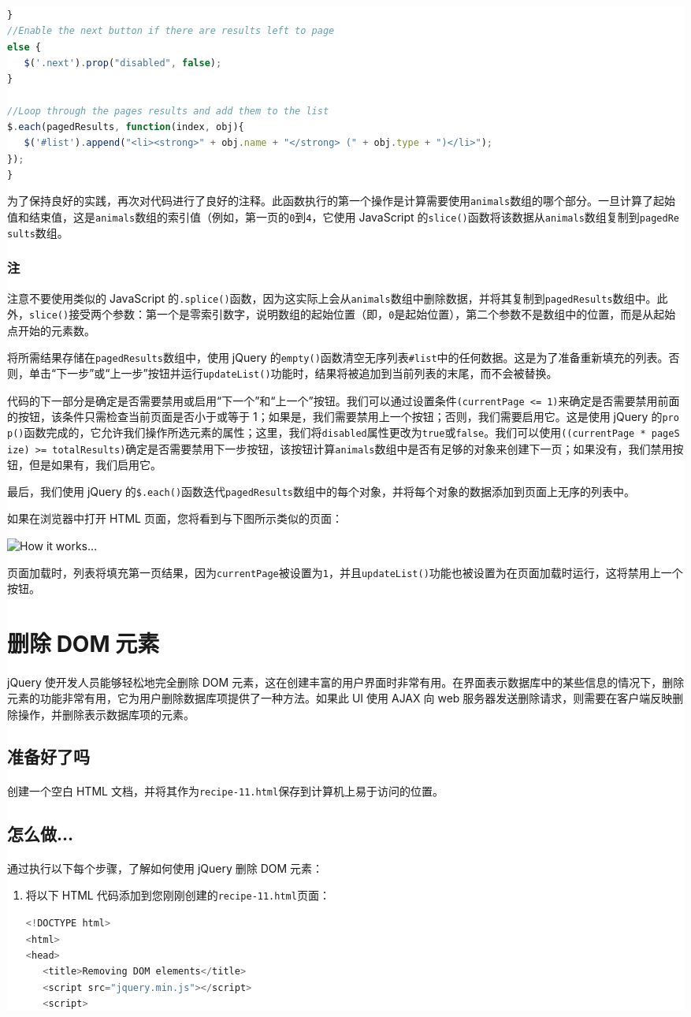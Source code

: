 ```js
}
//Enable the next button if there are results left to page
else {
   $('.next').prop("disabled", false);
}

//Loop through the pages results and add them to the list
$.each(pagedResults, function(index, obj){
   $('#list').append("<li><strong>" + obj.name + "</strong> (" + obj.type + ")</li>");
});
}
```

为了保持良好的实践，再次对代码进行了良好的注释。此函数执行的第一个操作是计算需要使用`animals`数组的哪个部分。一旦计算了起始值和结束值，这是`animals`数组的索引值（例如，第一页的`0`到`4`，它使用 JavaScript 的`slice()`函数将该数据从`animals`数组复制到`pagedResults`数组。

### 注

注意不要使用类似的 JavaScript 的`.splice()`函数，因为这实际上会从`animals`数组中删除数据，并将其复制到`pagedResults`数组中。此外，`slice()`接受两个参数：第一个是零索引数字，说明数组的起始位置（即，`0`是起始位置），第二个参数不是数组中的位置，而是从起始点开始的元素数。

将所需结果存储在`pagedResults`数组中，使用 jQuery 的`empty()`函数清空无序列表`#list`中的任何数据。这是为了准备重新填充的列表。否则，单击“下一步”或“上一步”按钮并运行`updateList()`功能时，结果将被追加到当前列表的末尾，而不会被替换。

代码的下一部分是确定是否需要禁用或启用“下一个”和“上一个”按钮。我们可以通过设置条件`(currentPage <= 1)`来确定是否需要禁用前面的按钮，该条件只需检查当前页面是否小于或等于 1；如果是，我们需要禁用上一个按钮；否则，我们需要启用它。这是使用 jQuery 的`prop()`函数完成的，它允许我们操作所选元素的属性；这里，我们将`disabled`属性更改为`true`或`false`。我们可以使用`((currentPage * pageSize) >= totalResults)`确定是否需要禁用下一步按钮，该按钮计算`animals`数组中是否有足够的对象来创建下一页；如果没有，我们禁用按钮，但是如果有，我们启用它。

最后，我们使用 jQuery 的`$.each()`函数迭代`pagedResults`数组中的每个对象，并将每个对象的数据添加到页面上无序的列表中。

如果在浏览器中打开 HTML 页面，您将看到与下图所示类似的页面：

![How it works…](graphics/0896OS_01_05.jpg)

页面加载时，列表将填充第一页结果，因为`currentPage`被设置为`1`，并且`updateList()`功能也被设置为在页面加载时运行，这将禁用上一个按钮。

# 删除 DOM 元素

jQuery 使开发人员能够轻松地完全删除 DOM 元素，这在创建丰富的用户界面时非常有用。在界面表示数据库中的某些信息的情况下，删除元素的功能非常有用，它为用户删除数据库项提供了一种方法。如果此 UI 使用 AJAX 向 web 服务器发送删除请求，则需要在客户端反映删除操作，并删除表示数据库项的元素。

## 准备好了吗

创建一个空白 HTML 文档，并将其作为`recipe-11.html`保存到计算机上易于访问的位置。

## 怎么做…

通过执行以下每个步骤，了解如何使用 jQuery 删除 DOM 元素：

1.  将以下 HTML 代码添加到您刚刚创建的`recipe-11.html`页面：

    ```js
    <!DOCTYPE html>
    <html>
    <head>
       <title>Removing DOM elements</title>
       <script src="jquery.min.js"></script>
       <script>
